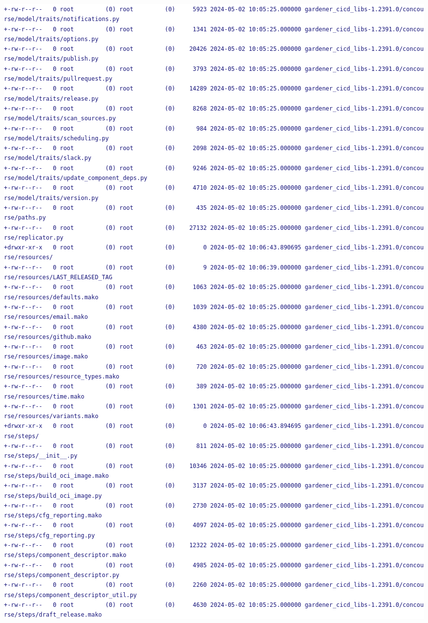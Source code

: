 ```diff
+-rw-r--r--   0 root         (0) root         (0)     5923 2024-05-02 10:05:25.000000 gardener_cicd_libs-1.2391.0/concourse/model/traits/notifications.py
+-rw-r--r--   0 root         (0) root         (0)     1341 2024-05-02 10:05:25.000000 gardener_cicd_libs-1.2391.0/concourse/model/traits/options.py
+-rw-r--r--   0 root         (0) root         (0)    20426 2024-05-02 10:05:25.000000 gardener_cicd_libs-1.2391.0/concourse/model/traits/publish.py
+-rw-r--r--   0 root         (0) root         (0)     3793 2024-05-02 10:05:25.000000 gardener_cicd_libs-1.2391.0/concourse/model/traits/pullrequest.py
+-rw-r--r--   0 root         (0) root         (0)    14289 2024-05-02 10:05:25.000000 gardener_cicd_libs-1.2391.0/concourse/model/traits/release.py
+-rw-r--r--   0 root         (0) root         (0)     8268 2024-05-02 10:05:25.000000 gardener_cicd_libs-1.2391.0/concourse/model/traits/scan_sources.py
+-rw-r--r--   0 root         (0) root         (0)      984 2024-05-02 10:05:25.000000 gardener_cicd_libs-1.2391.0/concourse/model/traits/scheduling.py
+-rw-r--r--   0 root         (0) root         (0)     2098 2024-05-02 10:05:25.000000 gardener_cicd_libs-1.2391.0/concourse/model/traits/slack.py
+-rw-r--r--   0 root         (0) root         (0)     9246 2024-05-02 10:05:25.000000 gardener_cicd_libs-1.2391.0/concourse/model/traits/update_component_deps.py
+-rw-r--r--   0 root         (0) root         (0)     4710 2024-05-02 10:05:25.000000 gardener_cicd_libs-1.2391.0/concourse/model/traits/version.py
+-rw-r--r--   0 root         (0) root         (0)      435 2024-05-02 10:05:25.000000 gardener_cicd_libs-1.2391.0/concourse/paths.py
+-rw-r--r--   0 root         (0) root         (0)    27132 2024-05-02 10:05:25.000000 gardener_cicd_libs-1.2391.0/concourse/replicator.py
+drwxr-xr-x   0 root         (0) root         (0)        0 2024-05-02 10:06:43.890695 gardener_cicd_libs-1.2391.0/concourse/resources/
+-rw-r--r--   0 root         (0) root         (0)        9 2024-05-02 10:06:39.000000 gardener_cicd_libs-1.2391.0/concourse/resources/LAST_RELEASED_TAG
+-rw-r--r--   0 root         (0) root         (0)     1063 2024-05-02 10:05:25.000000 gardener_cicd_libs-1.2391.0/concourse/resources/defaults.mako
+-rw-r--r--   0 root         (0) root         (0)     1039 2024-05-02 10:05:25.000000 gardener_cicd_libs-1.2391.0/concourse/resources/email.mako
+-rw-r--r--   0 root         (0) root         (0)     4380 2024-05-02 10:05:25.000000 gardener_cicd_libs-1.2391.0/concourse/resources/github.mako
+-rw-r--r--   0 root         (0) root         (0)      463 2024-05-02 10:05:25.000000 gardener_cicd_libs-1.2391.0/concourse/resources/image.mako
+-rw-r--r--   0 root         (0) root         (0)      720 2024-05-02 10:05:25.000000 gardener_cicd_libs-1.2391.0/concourse/resources/resource_types.mako
+-rw-r--r--   0 root         (0) root         (0)      389 2024-05-02 10:05:25.000000 gardener_cicd_libs-1.2391.0/concourse/resources/time.mako
+-rw-r--r--   0 root         (0) root         (0)     1301 2024-05-02 10:05:25.000000 gardener_cicd_libs-1.2391.0/concourse/resources/variants.mako
+drwxr-xr-x   0 root         (0) root         (0)        0 2024-05-02 10:06:43.894695 gardener_cicd_libs-1.2391.0/concourse/steps/
+-rw-r--r--   0 root         (0) root         (0)      811 2024-05-02 10:05:25.000000 gardener_cicd_libs-1.2391.0/concourse/steps/__init__.py
+-rw-r--r--   0 root         (0) root         (0)    10346 2024-05-02 10:05:25.000000 gardener_cicd_libs-1.2391.0/concourse/steps/build_oci_image.mako
+-rw-r--r--   0 root         (0) root         (0)     3137 2024-05-02 10:05:25.000000 gardener_cicd_libs-1.2391.0/concourse/steps/build_oci_image.py
+-rw-r--r--   0 root         (0) root         (0)     2730 2024-05-02 10:05:25.000000 gardener_cicd_libs-1.2391.0/concourse/steps/cfg_reporting.mako
+-rw-r--r--   0 root         (0) root         (0)     4097 2024-05-02 10:05:25.000000 gardener_cicd_libs-1.2391.0/concourse/steps/cfg_reporting.py
+-rw-r--r--   0 root         (0) root         (0)    12322 2024-05-02 10:05:25.000000 gardener_cicd_libs-1.2391.0/concourse/steps/component_descriptor.mako
+-rw-r--r--   0 root         (0) root         (0)     4985 2024-05-02 10:05:25.000000 gardener_cicd_libs-1.2391.0/concourse/steps/component_descriptor.py
+-rw-r--r--   0 root         (0) root         (0)     2260 2024-05-02 10:05:25.000000 gardener_cicd_libs-1.2391.0/concourse/steps/component_descriptor_util.py
+-rw-r--r--   0 root         (0) root         (0)     4630 2024-05-02 10:05:25.000000 gardener_cicd_libs-1.2391.0/concourse/steps/draft_release.mako
```